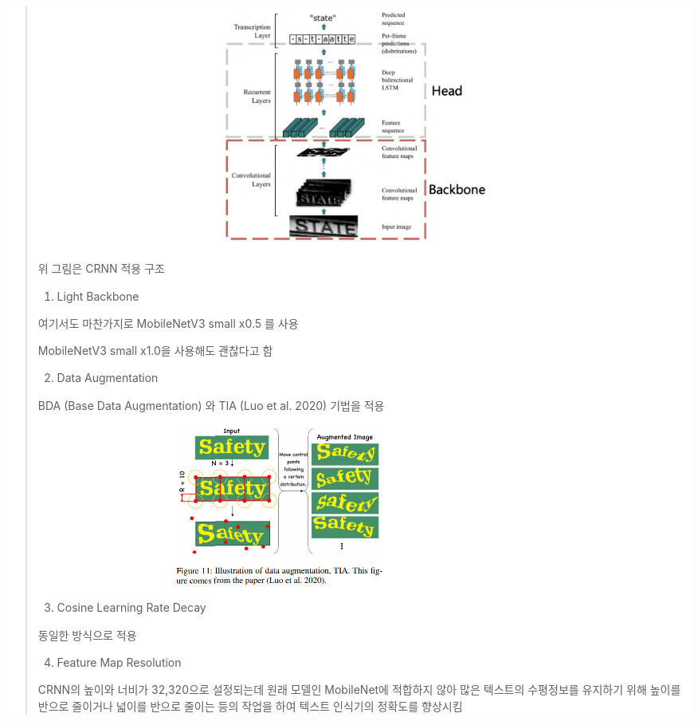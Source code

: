 > <img src="/img/paper/pp-ocr/CRNN.PNG" width="800px" height="300px"> 
>
> 위 그림은 CRNN 적용 구조 
>
> 1. Light Backbone
>
> 여기서도 마찬가지로  MobileNetV3 small x0.5 를 사용
>
>  MobileNetV3 small x1.0을 사용해도 괜찮다고 함 
>
> 2. Data Augmentation
>
>  BDA (Base Data Augmentation) 와 TIA (Luo et al. 2020) 기법을 적용
>
> <img src="/img/paper/pp-ocr/TIA.PNG" width="600px" height="200px"> 
>
> 3. Cosine Learning Rate Decay 
>
> 동일한 방식으로 적용
>
> 4. Feature Map Resolution
>
> CRNN의 높이와 너비가 32,320으로 설정되는데 원래 모델인 MobileNet에 적합하지 않아 많은 텍스트의 수평정보를 유지하기 위해 높이를 반으로 줄이거나 넓이를 반으로 줄이는 등의 작업을 하여 텍스트 인식기의 정확도를 향상시킴